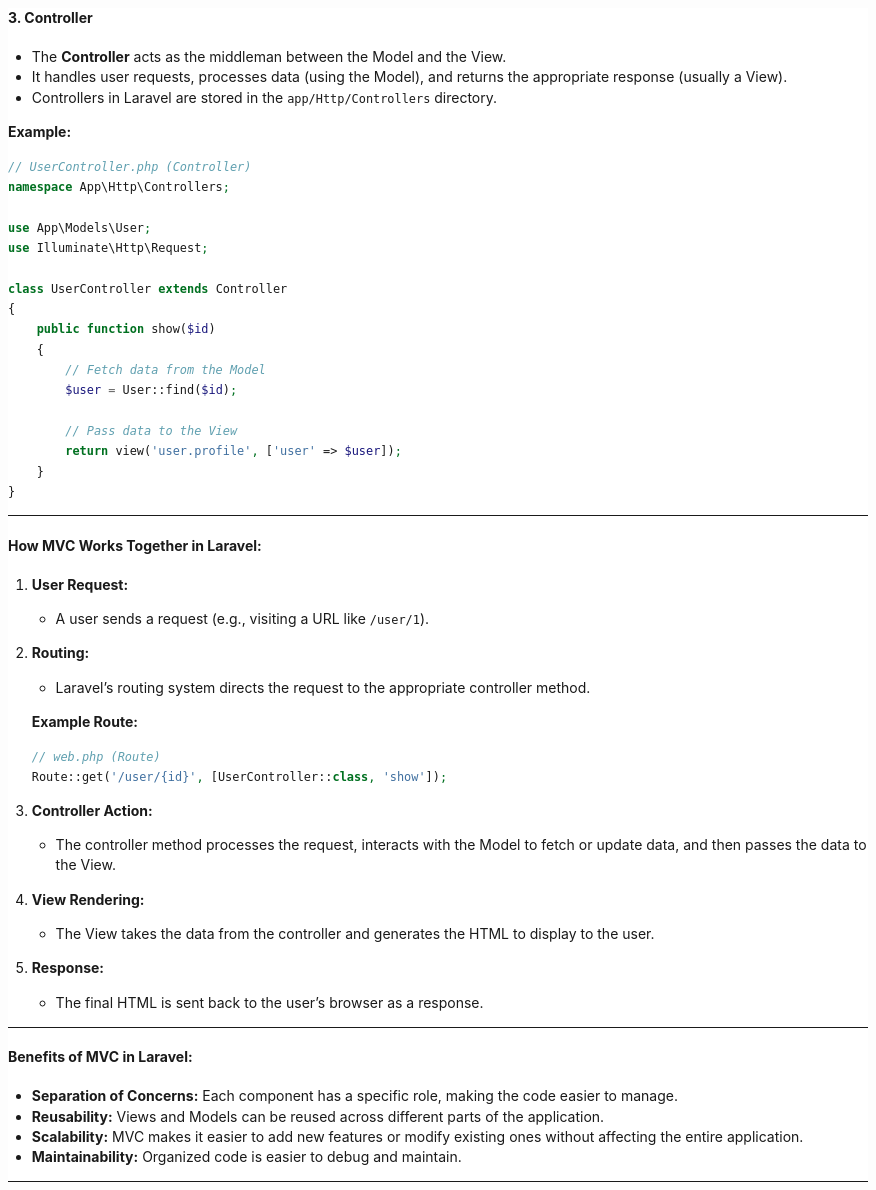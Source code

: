 
#### 3. **Controller**  
- The **Controller** acts as the middleman between the Model and the View.  
- It handles user requests, processes data (using the Model), and returns the appropriate response (usually a View).  
- Controllers in Laravel are stored in the `app/Http/Controllers` directory.  

**Example:**  
```php
// UserController.php (Controller)
namespace App\Http\Controllers;

use App\Models\User;
use Illuminate\Http\Request;

class UserController extends Controller
{
    public function show($id)
    {
        // Fetch data from the Model
        $user = User::find($id);

        // Pass data to the View
        return view('user.profile', ['user' => $user]);
    }
}
```

---

#### How MVC Works Together in Laravel:  
1. **User Request:**  
   - A user sends a request (e.g., visiting a URL like `/user/1`).  

2. **Routing:**  
   - Laravel’s routing system directs the request to the appropriate controller method.  

   **Example Route:**  
   ```php
   // web.php (Route)
   Route::get('/user/{id}', [UserController::class, 'show']);
   ```

3. **Controller Action:**  
   - The controller method processes the request, interacts with the Model to fetch or update data, and then passes the data to the View.  

4. **View Rendering:**  
   - The View takes the data from the controller and generates the HTML to display to the user.  

5. **Response:**  
   - The final HTML is sent back to the user’s browser as a response.  

---

#### Benefits of MVC in Laravel:  
- **Separation of Concerns:** Each component has a specific role, making the code easier to manage.  
- **Reusability:** Views and Models can be reused across different parts of the application.  
- **Scalability:** MVC makes it easier to add new features or modify existing ones without affecting the entire application.  
- **Maintainability:** Organized code is easier to debug and maintain.  

---